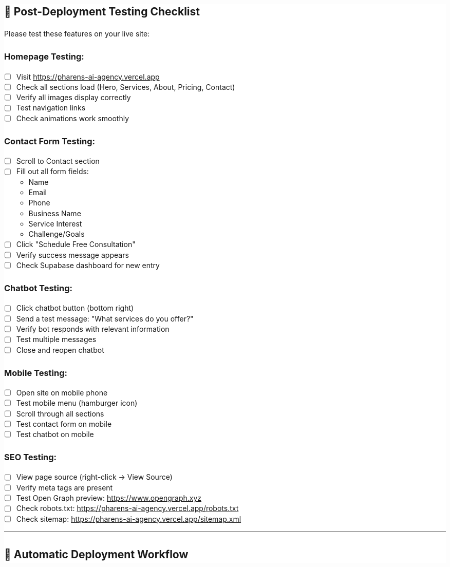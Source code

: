 ## 🧪 Post-Deployment Testing Checklist

Please test these features on your live site:

### Homepage Testing:
- [ ] Visit https://pharens-ai-agency.vercel.app
- [ ] Check all sections load (Hero, Services, About, Pricing, Contact)
- [ ] Verify all images display correctly
- [ ] Test navigation links
- [ ] Check animations work smoothly

### Contact Form Testing:
- [ ] Scroll to Contact section
- [ ] Fill out all form fields:
  - Name
  - Email
  - Phone
  - Business Name
  - Service Interest
  - Challenge/Goals
- [ ] Click "Schedule Free Consultation"
- [ ] Verify success message appears
- [ ] Check Supabase dashboard for new entry

### Chatbot Testing:
- [ ] Click chatbot button (bottom right)
- [ ] Send a test message: "What services do you offer?"
- [ ] Verify bot responds with relevant information
- [ ] Test multiple messages
- [ ] Close and reopen chatbot

### Mobile Testing:
- [ ] Open site on mobile phone
- [ ] Test mobile menu (hamburger icon)
- [ ] Scroll through all sections
- [ ] Test contact form on mobile
- [ ] Test chatbot on mobile

### SEO Testing:
- [ ] View page source (right-click → View Source)
- [ ] Verify meta tags are present
- [ ] Test Open Graph preview: https://www.opengraph.xyz
- [ ] Check robots.txt: https://pharens-ai-agency.vercel.app/robots.txt
- [ ] Check sitemap: https://pharens-ai-agency.vercel.app/sitemap.xml

---

## 🚀 Automatic Deployment Workflow
